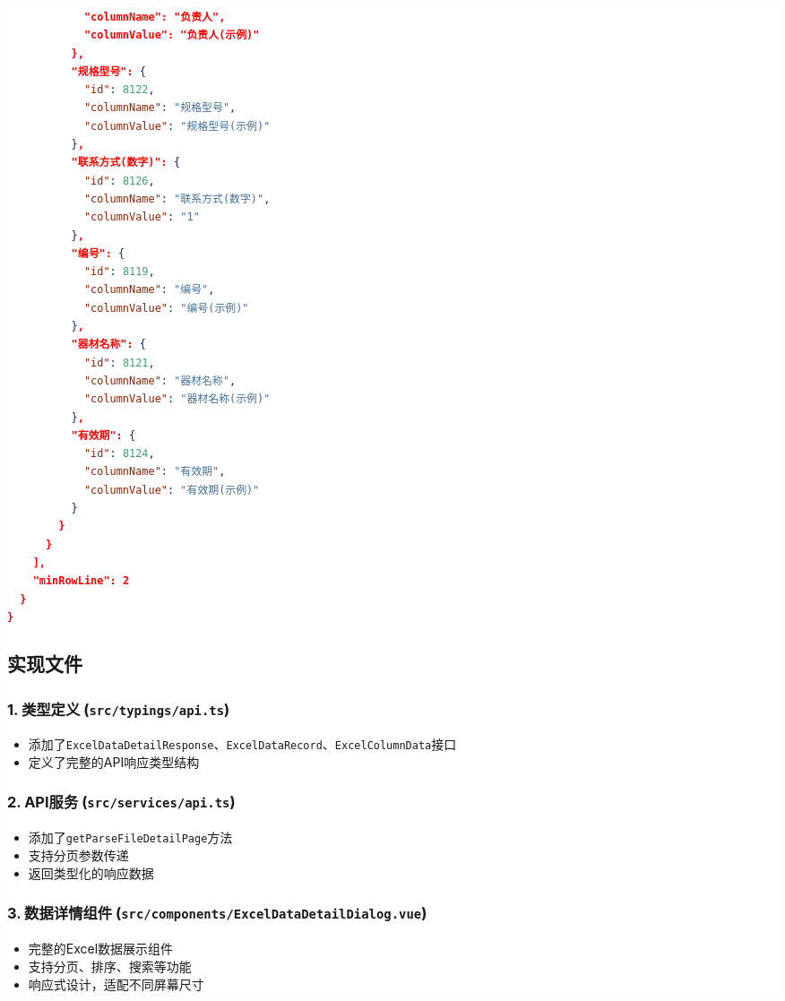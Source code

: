 ```json
            "columnName": "负责人",
            "columnValue": "负责人(示例)"
          },
          "规格型号": {
            "id": 8122,
            "columnName": "规格型号",
            "columnValue": "规格型号(示例)"
          },
          "联系方式(数字)": {
            "id": 8126,
            "columnName": "联系方式(数字)",
            "columnValue": "1"
          },
          "编号": {
            "id": 8119,
            "columnName": "编号",
            "columnValue": "编号(示例)"
          },
          "器材名称": {
            "id": 8121,
            "columnName": "器材名称",
            "columnValue": "器材名称(示例)"
          },
          "有效期": {
            "id": 8124,
            "columnName": "有效期",
            "columnValue": "有效期(示例)"
          }
        }
      }
    ],
    "minRowLine": 2
  }
}
```

## 实现文件

### 1. 类型定义 (`src/typings/api.ts`)
- 添加了`ExcelDataDetailResponse`、`ExcelDataRecord`、`ExcelColumnData`接口
- 定义了完整的API响应类型结构

### 2. API服务 (`src/services/api.ts`)
- 添加了`getParseFileDetailPage`方法
- 支持分页参数传递
- 返回类型化的响应数据

### 3. 数据详情组件 (`src/components/ExcelDataDetailDialog.vue`)
- 完整的Excel数据展示组件
- 支持分页、排序、搜索等功能
- 响应式设计，适配不同屏幕尺寸
